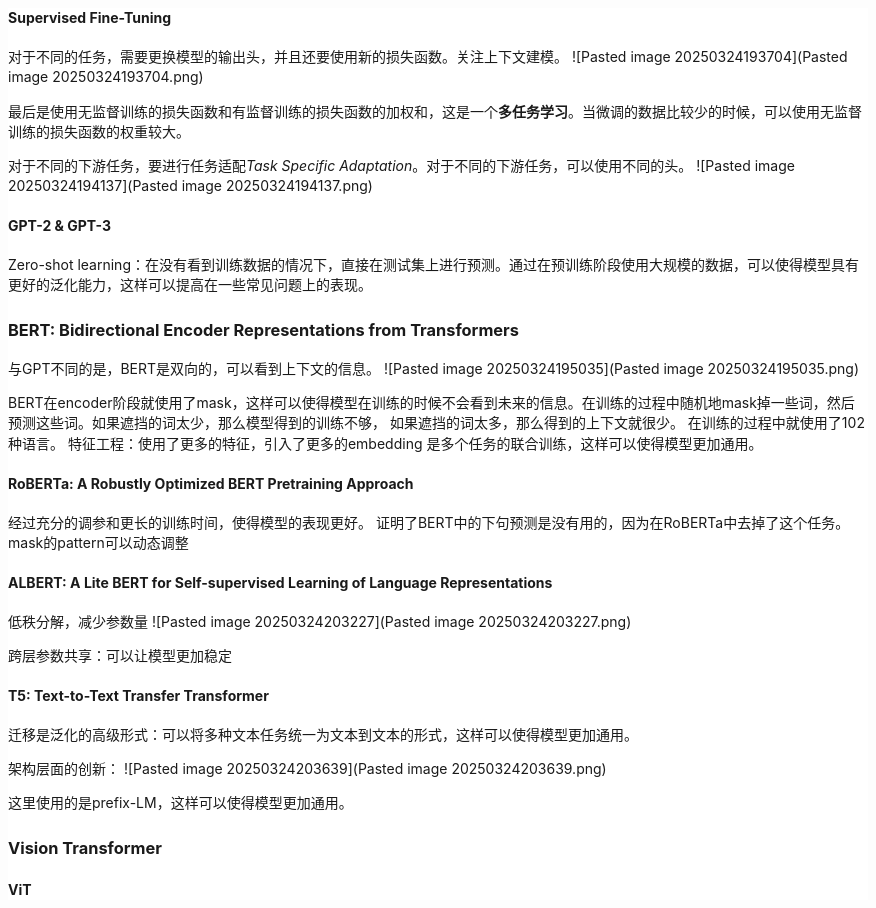 #### Supervised Fine-Tuning

对于不同的任务，需要更换模型的输出头，并且还要使用新的损失函数。关注上下文建模。
![Pasted image 20250324193704](Pasted image 20250324193704.png)

最后是使用无监督训练的损失函数和有监督训练的损失函数的加权和，这是一个**多任务学习**。当微调的数据比较少的时候，可以使用无监督训练的损失函数的权重较大。

对于不同的下游任务，要进行任务适配*Task Specific Adaptation*。对于不同的下游任务，可以使用不同的头。
![Pasted image 20250324194137](Pasted image 20250324194137.png)

#### GPT-2 & GPT-3

Zero-shot learning：在没有看到训练数据的情况下，直接在测试集上进行预测。通过在预训练阶段使用大规模的数据，可以使得模型具有更好的泛化能力，这样可以提高在一些常见问题上的表现。

### BERT: Bidirectional Encoder Representations from Transformers

与GPT不同的是，BERT是双向的，可以看到上下文的信息。
![Pasted image 20250324195035](Pasted image 20250324195035.png)

BERT在encoder阶段就使用了mask，这样可以使得模型在训练的时候不会看到未来的信息。在训练的过程中随机地mask掉一些词，然后预测这些词。如果遮挡的词太少，那么模型得到的训练不够， 如果遮挡的词太多，那么得到的上下文就很少。
在训练的过程中就使用了102种语言。
特征工程：使用了更多的特征，引入了更多的embedding
是多个任务的联合训练，这样可以使得模型更加通用。

#### RoBERTa: A Robustly Optimized BERT Pretraining Approach

经过充分的调参和更长的训练时间，使得模型的表现更好。
证明了BERT中的下句预测是没有用的，因为在RoBERTa中去掉了这个任务。
mask的pattern可以动态调整

#### ALBERT: A Lite BERT for Self-supervised Learning of Language Representations

低秩分解，减少参数量
![Pasted image 20250324203227](Pasted image 20250324203227.png)

跨层参数共享：可以让模型更加稳定

#### T5: Text-to-Text Transfer Transformer

迁移是泛化的高级形式：可以将多种文本任务统一为文本到文本的形式，这样可以使得模型更加通用。

架构层面的创新：
![Pasted image 20250324203639](Pasted image 20250324203639.png)

这里使用的是prefix-LM，这样可以使得模型更加通用。

### Vision Transformer

#### ViT
